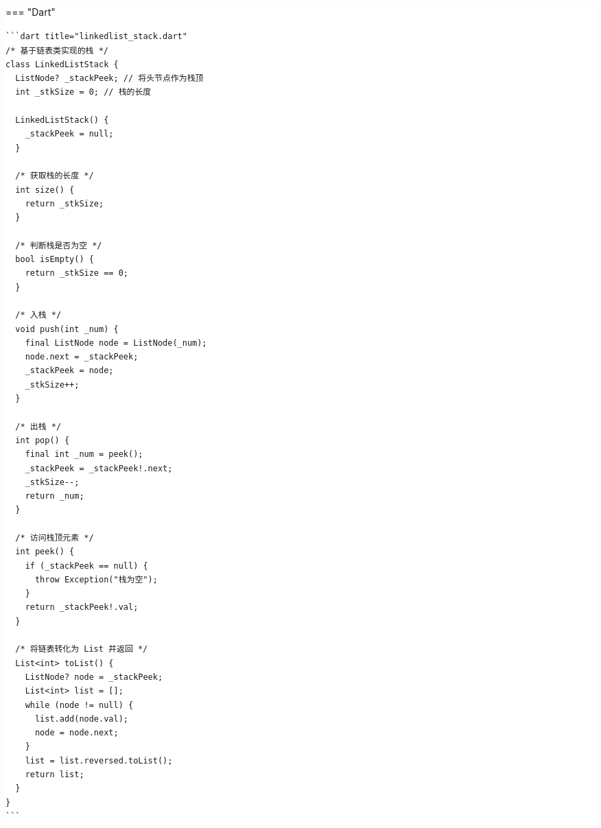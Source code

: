 === "Dart"

    ```dart title="linkedlist_stack.dart"
    /* 基于链表类实现的栈 */
    class LinkedListStack {
      ListNode? _stackPeek; // 将头节点作为栈顶
      int _stkSize = 0; // 栈的长度

      LinkedListStack() {
        _stackPeek = null;
      }

      /* 获取栈的长度 */
      int size() {
        return _stkSize;
      }

      /* 判断栈是否为空 */
      bool isEmpty() {
        return _stkSize == 0;
      }

      /* 入栈 */
      void push(int _num) {
        final ListNode node = ListNode(_num);
        node.next = _stackPeek;
        _stackPeek = node;
        _stkSize++;
      }

      /* 出栈 */
      int pop() {
        final int _num = peek();
        _stackPeek = _stackPeek!.next;
        _stkSize--;
        return _num;
      }

      /* 访问栈顶元素 */
      int peek() {
        if (_stackPeek == null) {
          throw Exception("栈为空");
        }
        return _stackPeek!.val;
      }

      /* 将链表转化为 List 并返回 */
      List<int> toList() {
        ListNode? node = _stackPeek;
        List<int> list = [];
        while (node != null) {
          list.add(node.val);
          node = node.next;
        }
        list = list.reversed.toList();
        return list;
      }
    }
    ```
